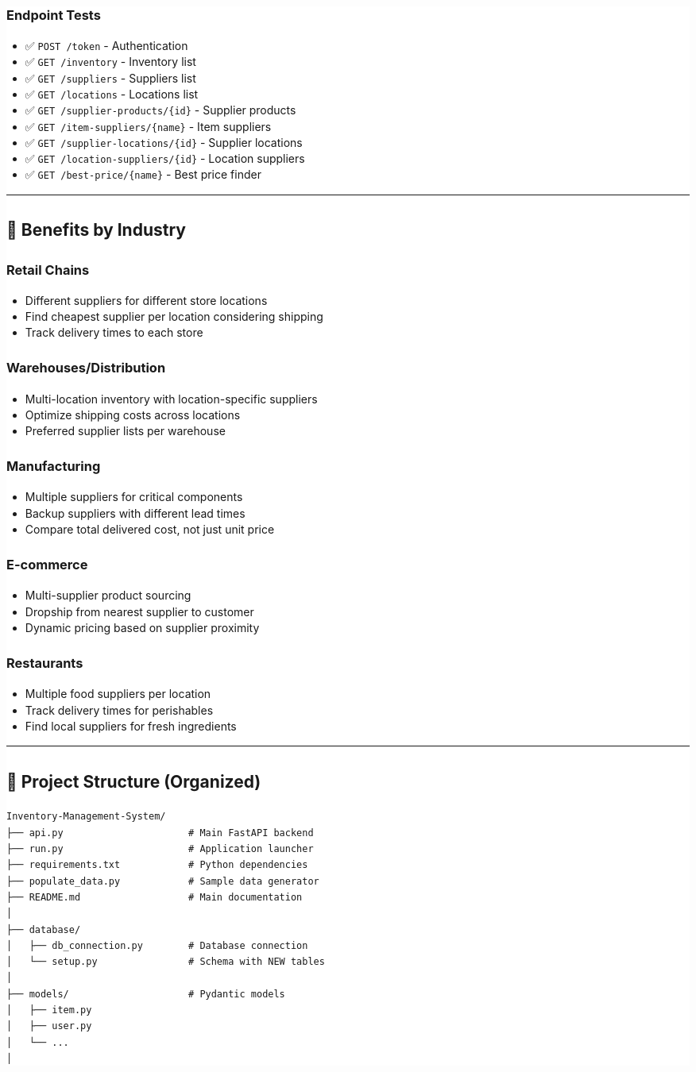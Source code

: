 ### Endpoint Tests
- ✅ `POST /token` - Authentication
- ✅ `GET /inventory` - Inventory list
- ✅ `GET /suppliers` - Suppliers list
- ✅ `GET /locations` - Locations list
- ✅ `GET /supplier-products/{id}` - Supplier products
- ✅ `GET /item-suppliers/{name}` - Item suppliers
- ✅ `GET /supplier-locations/{id}` - Supplier locations
- ✅ `GET /location-suppliers/{id}` - Location suppliers
- ✅ `GET /best-price/{name}` - Best price finder

---

## 🚀 Benefits by Industry

### **Retail Chains**
- Different suppliers for different store locations
- Find cheapest supplier per location considering shipping
- Track delivery times to each store

### **Warehouses/Distribution**
- Multi-location inventory with location-specific suppliers
- Optimize shipping costs across locations
- Preferred supplier lists per warehouse

### **Manufacturing**
- Multiple suppliers for critical components
- Backup suppliers with different lead times
- Compare total delivered cost, not just unit price

### **E-commerce**
- Multi-supplier product sourcing
- Dropship from nearest supplier to customer
- Dynamic pricing based on supplier proximity

### **Restaurants**
- Multiple food suppliers per location
- Track delivery times for perishables
- Find local suppliers for fresh ingredients

---

## 📁 Project Structure (Organized)

```
Inventory-Management-System/
├── api.py                      # Main FastAPI backend
├── run.py                      # Application launcher
├── requirements.txt            # Python dependencies
├── populate_data.py            # Sample data generator
├── README.md                   # Main documentation
│
├── database/
│   ├── db_connection.py        # Database connection
│   └── setup.py                # Schema with NEW tables
│
├── models/                     # Pydantic models
│   ├── item.py
│   ├── user.py
│   └── ...
│
```